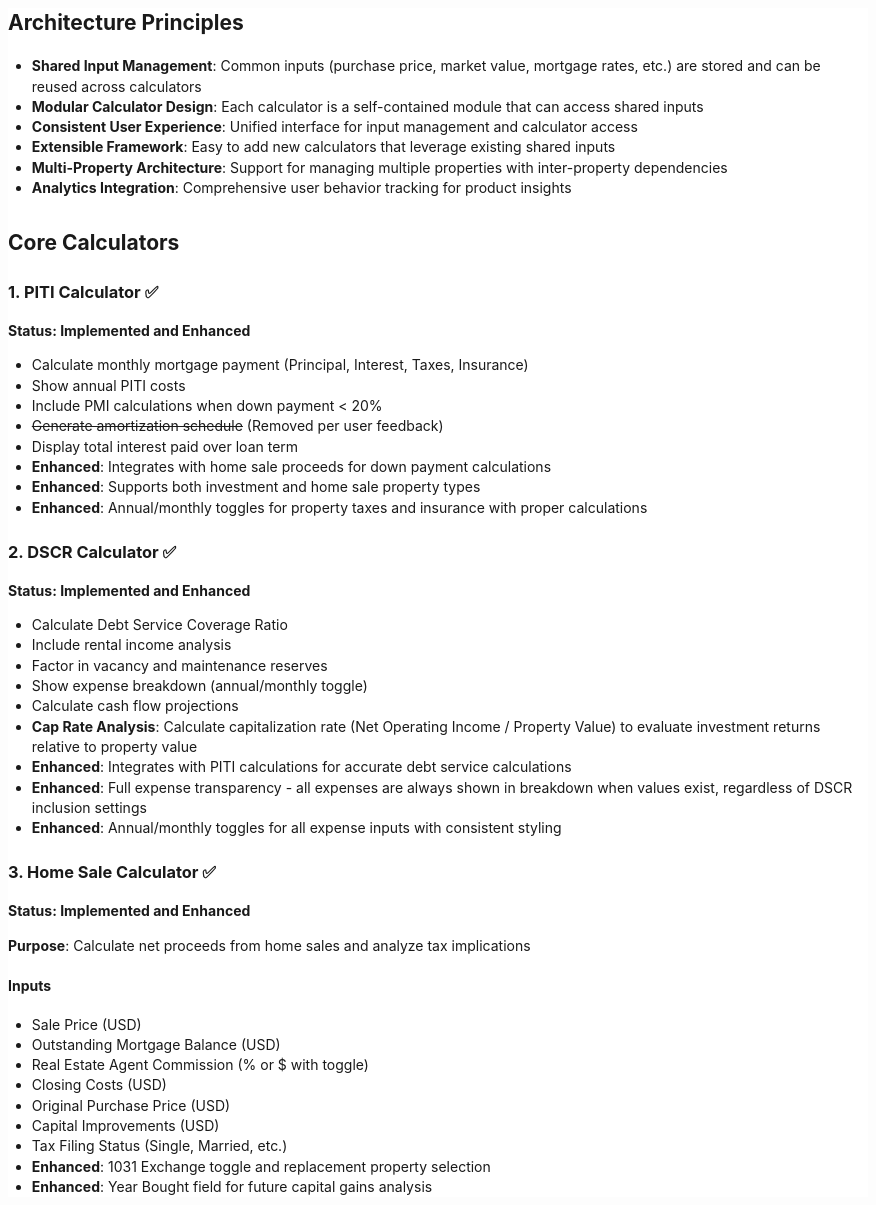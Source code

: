 ## Architecture Principles
- **Shared Input Management**: Common inputs (purchase price, market value, mortgage rates, etc.) are stored and can be reused across calculators
- **Modular Calculator Design**: Each calculator is a self-contained module that can access shared inputs
- **Consistent User Experience**: Unified interface for input management and calculator access
- **Extensible Framework**: Easy to add new calculators that leverage existing shared inputs
- **Multi-Property Architecture**: Support for managing multiple properties with inter-property dependencies
- **Analytics Integration**: Comprehensive user behavior tracking for product insights

## Core Calculators

### 1. PITI Calculator ✅
**Status: Implemented and Enhanced**

- Calculate monthly mortgage payment (Principal, Interest, Taxes, Insurance)
- Show annual PITI costs
- Include PMI calculations when down payment < 20%
- ~~Generate amortization schedule~~ (Removed per user feedback)
- Display total interest paid over loan term
- **Enhanced**: Integrates with home sale proceeds for down payment calculations
- **Enhanced**: Supports both investment and home sale property types
- **Enhanced**: Annual/monthly toggles for property taxes and insurance with proper calculations

### 2. DSCR Calculator ✅
**Status: Implemented and Enhanced**

- Calculate Debt Service Coverage Ratio
- Include rental income analysis
- Factor in vacancy and maintenance reserves
- Show expense breakdown (annual/monthly toggle)
- Calculate cash flow projections
- **Cap Rate Analysis**: Calculate capitalization rate (Net Operating Income / Property Value) to evaluate investment returns relative to property value
- **Enhanced**: Integrates with PITI calculations for accurate debt service calculations
- **Enhanced**: Full expense transparency - all expenses are always shown in breakdown when values exist, regardless of DSCR inclusion settings
- **Enhanced**: Annual/monthly toggles for all expense inputs with consistent styling

### 3. Home Sale Calculator ✅
**Status: Implemented and Enhanced**

**Purpose**: Calculate net proceeds from home sales and analyze tax implications

#### Inputs
- Sale Price (USD)
- Outstanding Mortgage Balance (USD)
- Real Estate Agent Commission (% or $ with toggle)
- Closing Costs (USD)
- Original Purchase Price (USD)
- Capital Improvements (USD)
- Tax Filing Status (Single, Married, etc.)
- **Enhanced**: 1031 Exchange toggle and replacement property selection
- **Enhanced**: Year Bought field for future capital gains analysis
